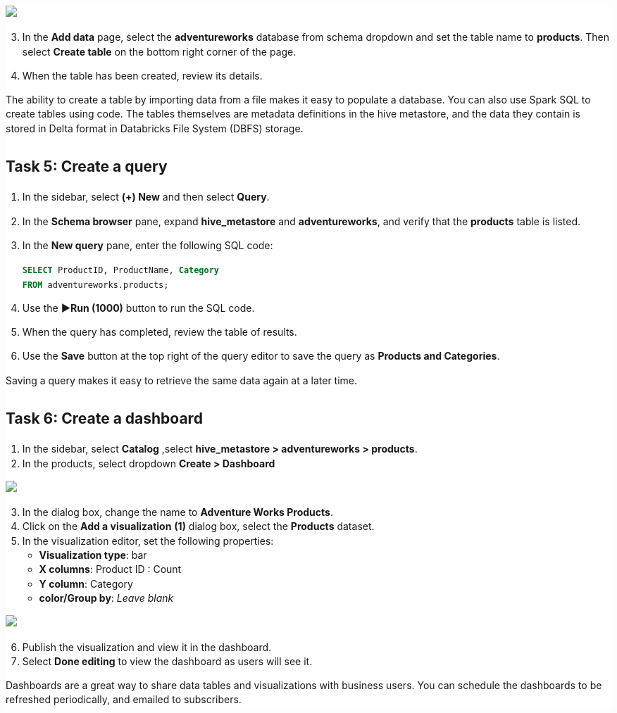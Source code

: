 ![](./images/data2.png)

3. In the **Add data** page, select the **adventureworks** database from schema dropdown and set the table name to **products**. Then select **Create table** on the bottom right corner of the page.

4. When the table has been created, review its details.

The ability to create a table by importing data from a file makes it easy to populate a database. You can also use Spark SQL to create tables using code. The tables themselves are metadata definitions in the hive metastore, and the data they contain is stored in Delta format in Databricks File System (DBFS) storage.

## Task 5: Create a query

1. In the sidebar, select **(+) New** and then select **Query**.
2. In the **Schema browser** pane, expand **hive_metastore** and **adventureworks**, and verify that the **products** table is listed.
3. In the **New query** pane, enter the following SQL code:

    ```sql
    SELECT ProductID, ProductName, Category
    FROM adventureworks.products; 
    ```

4. Use the **&#9658;Run (1000)** button to run the SQL code.
5. When the query has completed, review the table of results.
6. Use the **Save** button at the top right of the query editor to save the query as **Products and Categories**.

Saving a query makes it easy to retrieve the same data again at a later time.

## Task 6: Create a dashboard

1. In the sidebar, select **Catalog** ,select **hive_metastore > adventureworks > products**.
2. In the products, select dropdown **Create > Dashboard**


![](./images/Catalog1.png)

3. In the dialog box, change the name to **Adventure Works Products**.
4. Click on the **Add a visualization** **(1)** dialog box, select the **Products** dataset.
5. In the visualization editor, set the following properties:
    - **Visualization type**: bar
    - **X columns**: Product ID : Count
    - **Y column**: Category
    - **color/Group by**: *Leave blank*

![](./images/Dashboard4.png)

6. Publish the visualization and view it in the dashboard.
7. Select **Done editing** to view the dashboard as users will see it.

Dashboards are a great way to share data tables and visualizations with business users. You can schedule the dashboards to be refreshed periodically, and emailed to subscribers.
